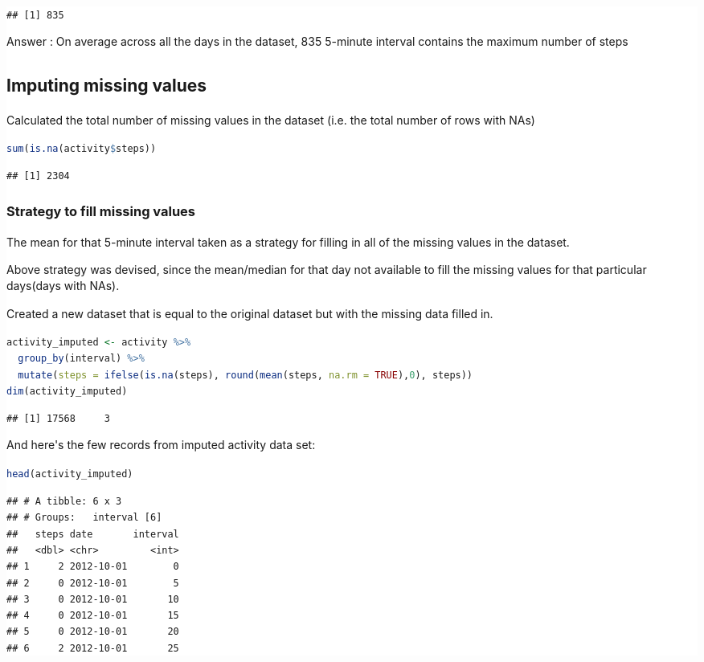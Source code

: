 ```
## [1] 835
```

Answer : 
On average across all the days in the dataset, 835 5-minute interval contains the maximum number of steps

## Imputing missing values

Calculated the total number of missing values in the dataset (i.e. the total number of rows with NAs) 


```r
sum(is.na(activity$steps))
```

```
## [1] 2304
```

### Strategy to fill missing values

The mean for that 5-minute interval taken as a strategy for filling in all of the missing values in the dataset.

Above strategy was devised, since the mean/median for that day not available to fill the missing values for that particular days(days with NAs).

Created a new dataset that is equal to the original dataset but with the missing data filled in.


```r
activity_imputed <- activity %>%
  group_by(interval) %>% 
  mutate(steps = ifelse(is.na(steps), round(mean(steps, na.rm = TRUE),0), steps))
dim(activity_imputed)
```

```
## [1] 17568     3
```


And here's the few records from imputed activity data set:


```r
head(activity_imputed)
```

```
## # A tibble: 6 x 3
## # Groups:   interval [6]
##   steps date       interval
##   <dbl> <chr>         <int>
## 1     2 2012-10-01        0
## 2     0 2012-10-01        5
## 3     0 2012-10-01       10
## 4     0 2012-10-01       15
## 5     0 2012-10-01       20
## 6     2 2012-10-01       25
```
